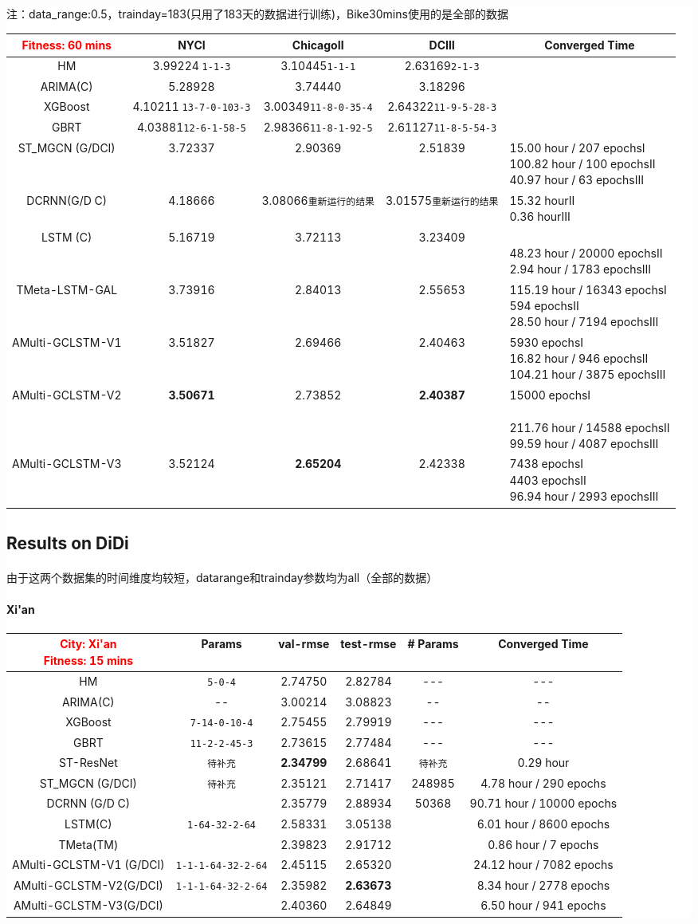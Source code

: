 注：data_range:0.5，trainday=183(只用了183天的数据进行训练)，Bike30mins使用的是全部的数据



| <font color='red'>**Fitness: 60 mins**</font> |          NYCⅠ          |        ChicagoⅡ         |           DCⅢ           | Converged Time                                               |
| :-------------------------------------------: | :--------------------: | :---------------------: | :---------------------: | ------------------------------------------------------------ |
|                      HM                       |    3.99224 `1-1-3`     |     3.10445`1-1-1`      |     2.63169`2-1-3`      |                                                              |
|                   ARIMA(C)                    |        5.28928         |         3.74440         |         3.18296         |                                                              |
|                    XGBoost                    | 4.10211 `13-7-0-103-3` |  3.00349`11-8-0-35-4`   |  2.64322`11-9-5-28-3`   |                                                              |
|                     GBRT                      |  4.03881`12-6-1-58-5`  |  2.98366`11-8-1-92-5`   |  2.61127`11-8-5-54-3`   |                                                              |
|                ST_MGCN (G/DCI)                |        3.72337         |         2.90369         |         2.51839         | 15.00 hour / 207 epochsⅠ<br />100.82 hour / 100 epochsⅡ<br />40.97 hour / 63 epochsⅢ |
|                 DCRNN(G/D C)                  |        4.18666         | 3.08066`重新运行的结果` | 3.01575`重新运行的结果` | 15.32 hourⅡ<br />0.36 hourⅢ                                  |
|                   LSTM (C)                    |        5.16719         |         3.72113         |         3.23409         | <br />48.23 hour / 20000 epochsⅡ<br />2.94 hour / 1783 epochsⅢ |
|                TMeta-LSTM-GAL                 |        3.73916         |         2.84013         |         2.55653         | 115.19 hour / 16343 epochsⅠ<br />594 epochsⅡ<br />28.50 hour / 7194 epochsⅢ |
|               AMulti-GCLSTM-V1                |        3.51827         |         2.69466         |         2.40463         | 5930 epochsⅠ<br />16.82 hour / 946 epochsⅡ<br />104.21 hour / 3875 epochsⅢ |
|               AMulti-GCLSTM-V2                |      **3.50671**       |         2.73852         |       **2.40387**       | 15000 epochsⅠ<br /><br />211.76 hour / 14588 epochsⅡ<br />99.59 hour / 4087 epochsⅢ |
|               AMulti-GCLSTM-V3                |        3.52124         |       **2.65204**       |         2.42338         | 7438 epochsⅠ<br />4403 epochsⅡ<br />96.94 hour / 2993 epochsⅢ |



## Results on DiDi

由于这两个数据集的时间维度均较短，datarange和trainday参数均为all（全部的数据）

#### Xi'an

| <font color='red'>**City: Xi'an <br />Fitness: 15 mins**</font> |       Params       |  val-rmse   |  test-rmse  | # Params |      Converged Time       |
| :----------------------------------------------------------: | :----------------: | :---------: | :---------: | :------: | :-----------------------: |
|                              HM                              |      `5-0-4`       |   2.74750   |   2.82784   |   ---    |            ---            |
|                           ARIMA(C)                           |         --         |   3.00214   |   3.08823   |    --    |            --             |
|                           XGBoost                            |   `7-14-0-10-4`    |   2.75455   |   2.79919   |   ---    |            ---            |
|                             GBRT                             |   `11-2-2-45-3`    |   2.73615   |   2.77484   |   ---    |            ---            |
|                          ST-ResNet                           |      `待补充`      | **2.34799** |   2.68641   | `待补充` |         0.29 hour         |
|                       ST_MGCN (G/DCI)                        |      `待补充`      |   2.35121   |   2.71417   |  248985  |  4.78 hour / 290 epochs   |
|                        DCRNN (G/D C)                         |                    |   2.35779   |   2.88934   |  50368   | 90.71 hour / 10000 epochs |
|                           LSTM(C)                            |   `1-64-32-2-64`   |   2.58331   |   3.05138   |          |  6.01 hour / 8600 epochs  |
|                          TMeta(TM)                           |                    |   2.39823   |   2.91712   |          |   0.86 hour / 7 epochs    |
|                   AMulti-GCLSTM-V1 (G/DCI)                   | `1-1-1-64-32-2-64` |   2.45115   |   2.65320   |          | 24.12 hour / 7082 epochs  |
|                   AMulti-GCLSTM-V2(G/DCI)                    | `1-1-1-64-32-2-64` |   2.35982   | **2.63673** |          |  8.34 hour / 2778 epochs  |
|                   AMulti-GCLSTM-V3(G/DCI)                    |                    |   2.40360   |   2.64849   |          |  6.50 hour / 941 epochs   |
